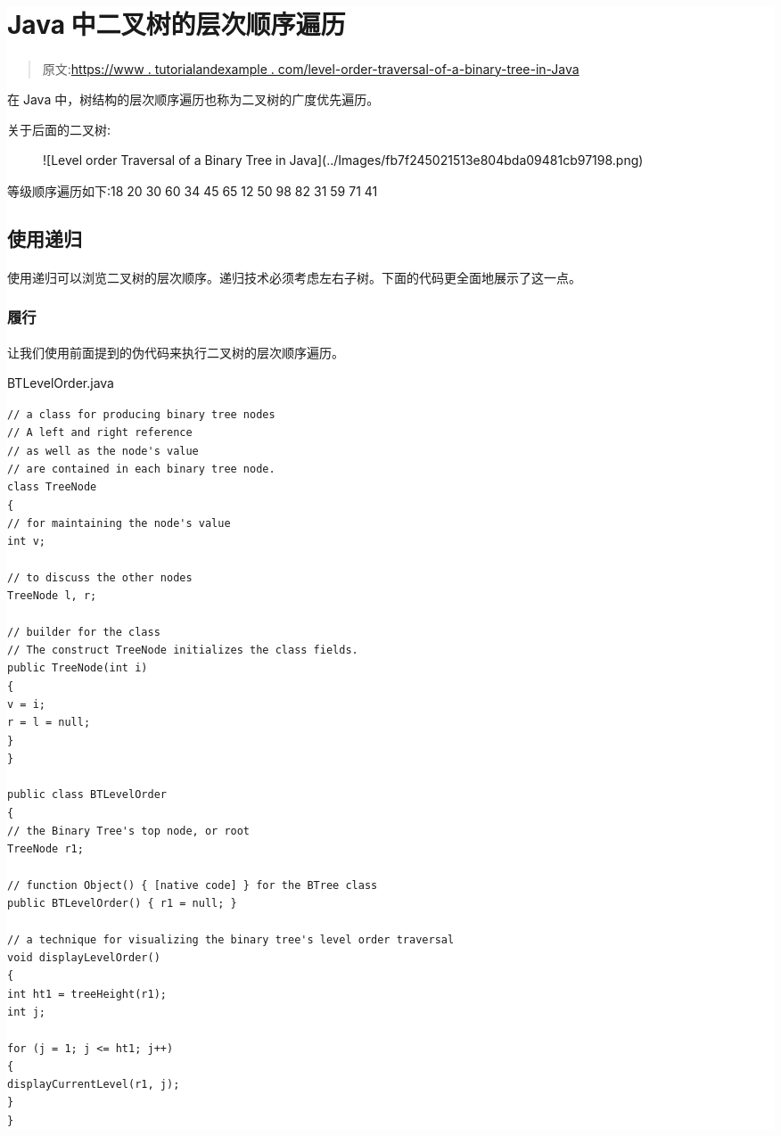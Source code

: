# Java 中二叉树的层次顺序遍历

> 原文:[https://www . tutorialandexample . com/level-order-traversal-of-a-binary-tree-in-Java](https://www.tutorialandexample.com/level-order-traversal-of-a-binary-tree-in-java)

在 Java 中，树结构的层次顺序遍历也称为二叉树的广度优先遍历。

关于后面的二叉树:

<figure class="wp-block-image">![Level order Traversal of a Binary Tree in Java](../Images/fb7f245021513e804bda09481cb97198.png)</figure>

等级顺序遍历如下:18 20 30 60 34 45 65 12 50 98 82 31 59 71 41

## 使用递归

使用递归可以浏览二叉树的层次顺序。递归技术必须考虑左右子树。下面的代码更全面地展示了这一点。

### 履行

让我们使用前面提到的伪代码来执行二叉树的层次顺序遍历。

BTLevelOrder.java

```
// a class for producing binary tree nodes 
// A left and right reference
// as well as the node's value
// are contained in each binary tree node. 
class TreeNode   
{  
// for maintaining the node's value
int v;  

// to discuss the other nodes  
TreeNode l, r;  

// builder for the class 
// The construct TreeNode initializes the class fields.  
public TreeNode(int i)  
{  
v = i;  
r = l = null;  
}  
}  

public class BTLevelOrder    
{  
// the Binary Tree's top node, or root  
TreeNode r1;  

// function Object() { [native code] } for the BTree class  
public BTLevelOrder() { r1 = null; }  

// a technique for visualizing the binary tree's level order traversal 
void displayLevelOrder()  
{  
int ht1 = treeHeight(r1);  
int j;  

for (j = 1; j <= ht1; j++)  
{  
displayCurrentLevel(r1, j);  
}  
}  
```